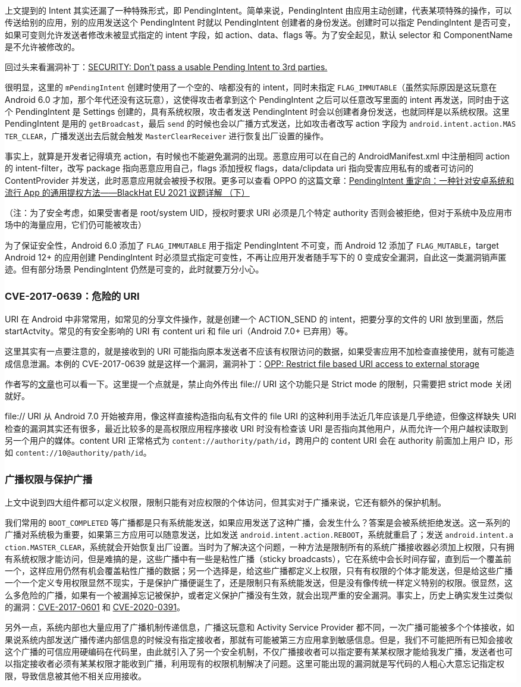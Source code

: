 上文提到的 Intent 其实还漏了一种特殊形式，即 PendingIntent。简单来说，PendingIntent 由应用主动创建，代表某项特殊的操作，可以传送给别的应用，别的应用发送这个 PendingIntent 时就以 PendingIntent 创建者的身份发送。创建时可以指定 PendingIntent 是否可变，如果可变则允许发送者修改未被显式指定的 intent 字段，如 action、data、flags 等。为了安全起见，默认 selector 和 ComponentName 是不允许被修改的。

回过头来看漏洞补丁：[SECURITY: Don’t pass a usable Pending Intent to 3rd parties.](https://android.googlesource.com/platform/packages/apps/Settings/+/f5d3e74ecc2b973941d8adbe40c6b23094b5abb7%5E%21/#F0)

很明显，这里的 `mPendingIntent` 创建时使用了一个空的、啥都没有的 intent，同时未指定 `FLAG_IMMUTABLE`（虽然实际原因是这玩意在 Android 6.0 才加，那个年代还没有这玩意），这使得攻击者拿到这个 PendingIntent 之后可以任意改写里面的 intent 再发送，同时由于这个 PendingIntent 是 Settings 创建的，具有系统权限，攻击者发送 PendingIntent 时会以创建者身份发送，也就同样是以系统权限。这里 PendingIntent 是用的 `getBroadcast`，最后 `send` 的时候也会以广播方式发送，比如攻击者改写 action 字段为 `android.intent.action.MASTER_CLEAR`，广播发送出去后就会触发 `MasterClearReceiver` 进行恢复出厂设置的操作。

事实上，就算是开发者记得填充 action，有时候也不能避免漏洞的出现。恶意应用可以在自己的 AndroidManifest.xml 中注册相同 action 的 intent-filter，改写 package 指向恶意应用自己，flags 添加授权 flags，data/clipdata uri 指向受害应用私有的或者可访问的 ContentProvider 并发送，此时恶意应用就会被授予权限。更多可以查看 OPPO 的这篇文章：[PendingIntent 重定向：一种针对安卓系统和流行 App 的通用提权方法——BlackHat EU 2021 议题详解 （下）](https://mp.weixin.qq.com/s/ifrErL88_8wN36WT8QbLvg)

（注：为了安全考虑，如果受害者是 root/system UID，授权时要求 URI 必须是几个特定 authority 否则会被拒绝，但对于系统中及应用市场中的海量应用，它们仍可能被攻击）

为了保证安全性，Android 6.0 添加了 `FLAG_IMMUTABLE` 用于指定 PendingIntent 不可变，而 Android 12 添加了 `FLAG_MUTABLE`，target Android 12+ 的应用创建 PendingIntent 时必须显式指定可变性，不再让应用开发者随手写下的 0 变成安全漏洞，自此这一类漏洞销声匿迹。但有部分场景 PendingIntent 仍然是可变的，此时就要万分小心。

### [](#CVE-2017-0639：危险的-URI "CVE-2017-0639：危险的 URI")CVE-2017-0639：危险的 URI

URI 在 Android 中非常常用，如常见的分享文件操作，就是创建一个 ACTION_SEND 的 intent，把要分享的文件的 URI 放到里面，然后 startActvity。常见的有安全影响的 URI 有 content uri 和 file uri（Android 7.0+ 已弃用）等。

这里其实有一点要注意的，就是接收到的 URI 可能指向原本发送者不应该有权限访问的数据，如果受害应用不加检查直接使用，就有可能造成信息泄漏。本例的 CVE-2017-0639 就是这样一个漏洞，漏洞补丁：[OPP: Restrict file based URI access to external storage](https://android.googlesource.com/platform/packages/apps/Bluetooth/+/f196061addcc56878078e5684f2029ddbf7055ff%5E%21/#F0)

作者写的[文章](https://xz.aliyun.com/t/143?time__1311=CqjhqGxmx5PBqZD2mDB7%3DPD%3DAZWD&alichlgref=https%3A%2F%2Fxz.aliyun.com%2Fu%2F593)也可以看一下。这里提一个点就是，禁止向外传出 file:// URI 这个功能只是 Strict mode 的限制，只需要把 strict mode 关闭就好。

file:// URI 从 Android 7.0 开始被弃用，像这样直接构造指向私有文件的 file URI 的这种利用手法近几年应该是几乎绝迹，但像这样缺失 URI 检查的漏洞其实还有很多，最近比较多的是高权限应用程序接收 URI 时没有检查该 URI 是否指向其他用户，从而允许一个用户越权读取到另一个用户的媒体。content URI 正常格式为 `content://authority/path/id`，跨用户的 content URI 会在 authority 前面加上用户 ID，形如 `content://10@authority/path/id`。

### [](#广播权限与保护广播 "广播权限与保护广播")广播权限与保护广播

上文中说到四大组件都可以定义权限，限制只能有对应权限的个体访问，但其实对于广播来说，它还有额外的保护机制。

我们常用的 `BOOT_COMPLETED` 等广播都是只有系统能发送，如果应用发送了这种广播，会发生什么？答案是会被系统拒绝发送。这一系列的广播对系统极为重要，如果第三方应用可以随意发送，比如发送 `android.intent.action.REBOOT`，系统就重启了；发送 `android.intent.action.MASTER_CLEAR`，系统就会开始恢复出厂设置。当时为了解决这个问题，一种方法是限制所有的系统广播接收器必须加上权限，只有拥有系统权限才能访问，但是难搞的是，这些广播中有一些是粘性广播（sticky broadcasts），它在系统中会长时间存留，直到后一个覆盖前一个，这样应用仍然有机会覆盖粘性广播的数据；另一个选择是，给这些广播都定义上权限，只有有权限的个体才能发送，但是给这些广播一个一个定义专用权限显然不现实，于是保护广播便诞生了，还是限制只有系统能发送，但是没有像传统一样定义特别的权限。很显然，这么多危险的广播，如果有一个被漏掉忘记被保护，或者定义保护广播没有生效，就会出现严重的安全漏洞。事实上，历史上确实发生过类似的漏洞：[CVE-2017-0601](https://xz.aliyun.com/t/177?time__1311=CqjhqGxmxAxfODBqPx2mDBDRg%2BLm3QKx&alichlgref=https%3A%2F%2Fxz.aliyun.com%2Fu%2F593) 和 [CVE-2020-0391](https://wrlus.com/android-security/system-apps-and-cve-2020-0391/)。

另外一点，系统内部也大量应用了广播机制传递信息，广播这玩意和 Activity Service Provider 都不同，一次广播可能被多个个体接收，如果说系统内部发送广播传递内部信息的时候没有指定接收者，那就有可能被第三方应用拿到敏感信息。但是，我们不可能把所有已知会接收这个广播的可信应用硬编码在代码里，由此就引入了另一个安全机制，不仅广播接收者可以指定要有某某权限才能给我发广播，发送者也可以指定接收者必须有某某权限才能收到广播，利用现有的权限机制解决了问题。这里可能出现的漏洞就是写代码的人粗心大意忘记指定权限，导致信息被其他不相关应用接收。
